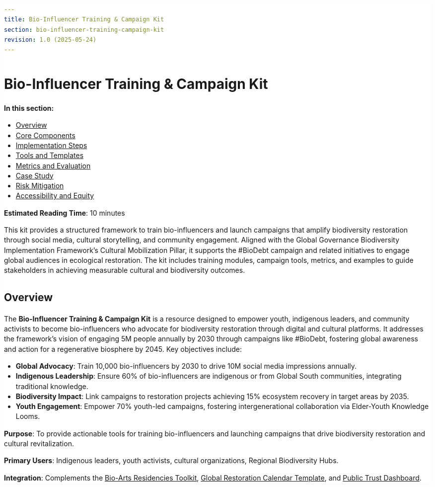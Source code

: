 ```yaml
---
title: Bio-Influencer Training & Campaign Kit
section: bio-influencer-training-campaign-kit
revision: 1.0 (2025-05-24)
---
```


# Bio-Influencer Training & Campaign Kit

**In this section:**
- [Overview](#overview)
- [Core Components](#core-components)
- [Implementation Steps](#implementation-steps)
- [Tools and Templates](#tools-templates)
- [Metrics and Evaluation](#metrics-evaluation)
- [Case Study](#case-study)
- [Risk Mitigation](#risk-mitigation)
- [Accessibility and Equity](#accessibility-equity)

**Estimated Reading Time**: 10 minutes

This kit provides a structured framework to train bio-influencers and launch campaigns that amplify biodiversity restoration through social media, cultural storytelling, and community engagement. Aligned with the Global Governance Biodiversity Implementation Framework’s Cultural Mobilization Pillar, it supports the #BioDebt campaign and related initiatives to engage global audiences in ecological restoration. The kit includes training modules, campaign tools, metrics, and examples to guide stakeholders in achieving measurable cultural and biodiversity outcomes.

## <a id="overview"></a>Overview

The **Bio-Influencer Training & Campaign Kit** is a resource designed to empower youth, indigenous leaders, and community activists to become bio-influencers who advocate for biodiversity restoration through digital and cultural platforms. It addresses the framework’s vision of engaging 5M people annually by 2030 through campaigns like #BioDebt, fostering global awareness and action for a regenerative biosphere by 2045. Key objectives include:

- **Global Advocacy**: Train 10,000 bio-influencers by 2030 to drive 10M social media impressions annually.
- **Indigenous Leadership**: Ensure 60% of bio-influencers are indigenous or from Global South communities, integrating traditional knowledge.
- **Biodiversity Impact**: Link campaigns to restoration projects achieving 15% ecosystem recovery in target areas by 2035.
- **Youth Engagement**: Empower 70% youth-led campaigns, fostering intergenerational collaboration via Elder-Youth Knowledge Looms.

**Purpose**: To provide actionable tools for training bio-influencers and launching campaigns that drive biodiversity restoration and cultural revitalization.

**Primary Users**: Indigenous leaders, youth activists, cultural organizations, Regional Biodiversity Hubs.

**Integration**: Complements the [Bio-Arts Residencies Toolkit](/frameworks/tools/biodiversity/bio-arts-residencies-toolkit-en.pdf), [Global Restoration Calendar Template](/frameworks/tools/biodiversity/global-restoration-calendar-template-en.pdf), and [Public Trust Dashboard](/frameworks/tools/biodiversity/trust-dashboard-evaluation-en.pdf).
